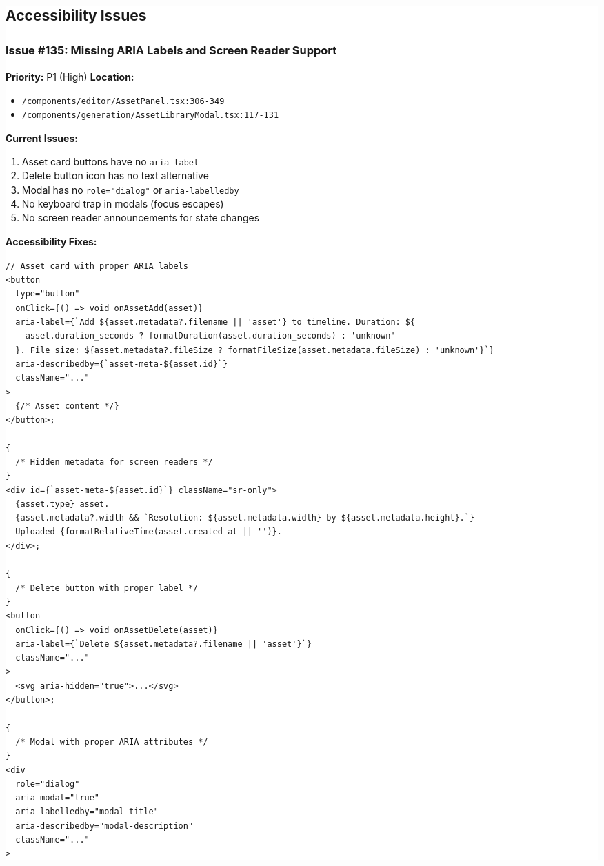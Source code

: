
## Accessibility Issues

### Issue #135: Missing ARIA Labels and Screen Reader Support

**Priority:** P1 (High)
**Location:**

- `/components/editor/AssetPanel.tsx:306-349`
- `/components/generation/AssetLibraryModal.tsx:117-131`

**Current Issues:**

1. Asset card buttons have no `aria-label`
2. Delete button icon has no text alternative
3. Modal has no `role="dialog"` or `aria-labelledby`
4. No keyboard trap in modals (focus escapes)
5. No screen reader announcements for state changes

**Accessibility Fixes:**

```tsx
// Asset card with proper ARIA labels
<button
  type="button"
  onClick={() => void onAssetAdd(asset)}
  aria-label={`Add ${asset.metadata?.filename || 'asset'} to timeline. Duration: ${
    asset.duration_seconds ? formatDuration(asset.duration_seconds) : 'unknown'
  }. File size: ${asset.metadata?.fileSize ? formatFileSize(asset.metadata.fileSize) : 'unknown'}`}
  aria-describedby={`asset-meta-${asset.id}`}
  className="..."
>
  {/* Asset content */}
</button>;

{
  /* Hidden metadata for screen readers */
}
<div id={`asset-meta-${asset.id}`} className="sr-only">
  {asset.type} asset.
  {asset.metadata?.width && `Resolution: ${asset.metadata.width} by ${asset.metadata.height}.`}
  Uploaded {formatRelativeTime(asset.created_at || '')}.
</div>;

{
  /* Delete button with proper label */
}
<button
  onClick={() => void onAssetDelete(asset)}
  aria-label={`Delete ${asset.metadata?.filename || 'asset'}`}
  className="..."
>
  <svg aria-hidden="true">...</svg>
</button>;

{
  /* Modal with proper ARIA attributes */
}
<div
  role="dialog"
  aria-modal="true"
  aria-labelledby="modal-title"
  aria-describedby="modal-description"
  className="..."
>
```